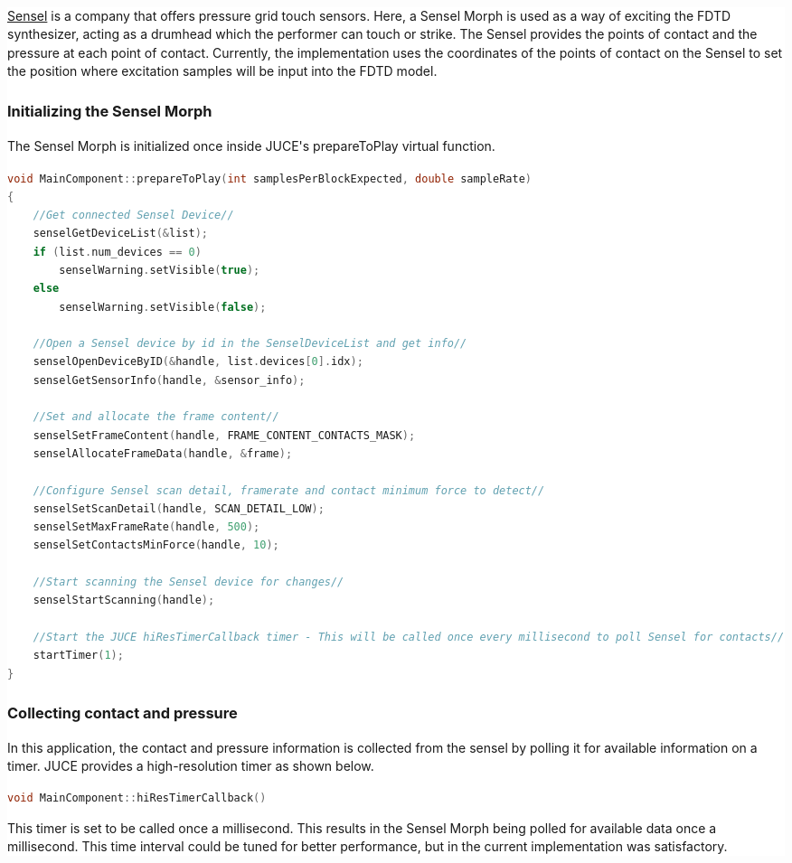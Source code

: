 [Sensel](https://sensel.com/) is a company that offers pressure grid touch sensors. Here, a Sensel Morph is used as a way of exciting the FDTD synthesizer, acting as a drumhead which the performer can touch or strike. The Sensel provides the points of contact and the pressure at each point of contact. Currently, the implementation uses the coordinates of the points of contact on the Sensel to set the position where excitation samples will be input into the FDTD model.

### Initializing the Sensel Morph

The Sensel Morph is initialized once inside JUCE's prepareToPlay virtual function.

``` c
void MainComponent::prepareToPlay(int samplesPerBlockExpected, double sampleRate)
{
    //Get connected Sensel Device//
    senselGetDeviceList(&list);
    if (list.num_devices == 0)
        senselWarning.setVisible(true);
    else
        senselWarning.setVisible(false);

    //Open a Sensel device by id in the SenselDeviceList and get info//
    senselOpenDeviceByID(&handle, list.devices[0].idx);
    senselGetSensorInfo(handle, &sensor_info);

    //Set and allocate the frame content//
    senselSetFrameContent(handle, FRAME_CONTENT_CONTACTS_MASK);
    senselAllocateFrameData(handle, &frame);

    //Configure Sensel scan detail, framerate and contact minimum force to detect//
    senselSetScanDetail(handle, SCAN_DETAIL_LOW);
    senselSetMaxFrameRate(handle, 500);
    senselSetContactsMinForce(handle, 10);

    //Start scanning the Sensel device for changes//
    senselStartScanning(handle);

    //Start the JUCE hiResTimerCallback timer - This will be called once every millisecond to poll Sensel for contacts//
    startTimer(1);
}
```

### Collecting contact and pressure

In this application, the contact and pressure information is collected from the sensel by polling it for available information on a timer. JUCE provides a high-resolution timer as shown below.

``` c
void MainComponent::hiResTimerCallback()
```

This timer is set to be called once a millisecond. This results in the Sensel Morph being polled for available data once a millisecond. This time interval could be tuned for better performance, but in the current implementation was satisfactory.
